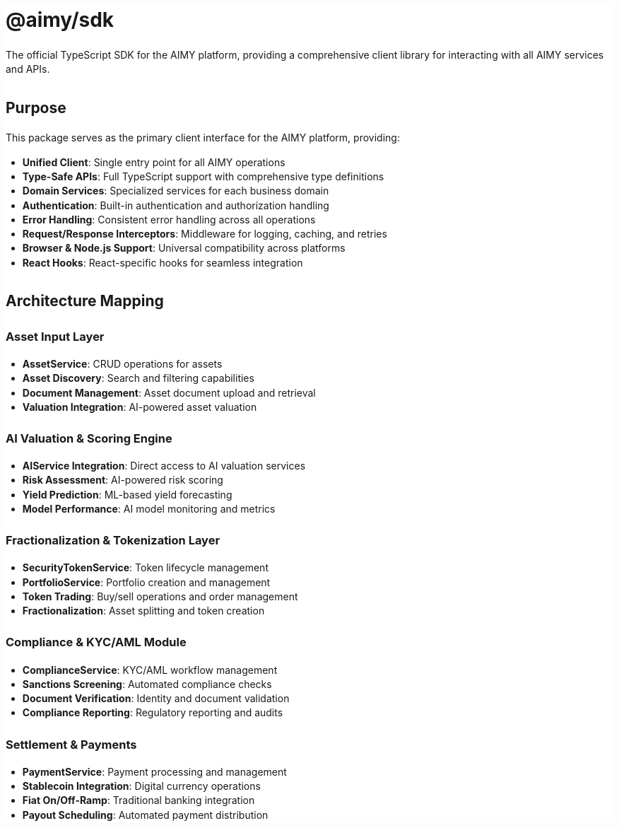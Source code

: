 # @aimy/sdk

The official TypeScript SDK for the AIMY platform, providing a comprehensive client library for interacting with all AIMY services and APIs.

## Purpose

This package serves as the primary client interface for the AIMY platform, providing:
- **Unified Client**: Single entry point for all AIMY operations
- **Type-Safe APIs**: Full TypeScript support with comprehensive type definitions
- **Domain Services**: Specialized services for each business domain
- **Authentication**: Built-in authentication and authorization handling
- **Error Handling**: Consistent error handling across all operations
- **Request/Response Interceptors**: Middleware for logging, caching, and retries
- **Browser & Node.js Support**: Universal compatibility across platforms
- **React Hooks**: React-specific hooks for seamless integration

## Architecture Mapping

### Asset Input Layer
- **AssetService**: CRUD operations for assets
- **Asset Discovery**: Search and filtering capabilities
- **Document Management**: Asset document upload and retrieval
- **Valuation Integration**: AI-powered asset valuation

### AI Valuation & Scoring Engine
- **AIService Integration**: Direct access to AI valuation services
- **Risk Assessment**: AI-powered risk scoring
- **Yield Prediction**: ML-based yield forecasting
- **Model Performance**: AI model monitoring and metrics

### Fractionalization & Tokenization Layer
- **SecurityTokenService**: Token lifecycle management
- **PortfolioService**: Portfolio creation and management
- **Token Trading**: Buy/sell operations and order management
- **Fractionalization**: Asset splitting and token creation

### Compliance & KYC/AML Module
- **ComplianceService**: KYC/AML workflow management
- **Sanctions Screening**: Automated compliance checks
- **Document Verification**: Identity and document validation
- **Compliance Reporting**: Regulatory reporting and audits

### Settlement & Payments
- **PaymentService**: Payment processing and management
- **Stablecoin Integration**: Digital currency operations
- **Fiat On/Off-Ramp**: Traditional banking integration
- **Payout Scheduling**: Automated payment distribution
